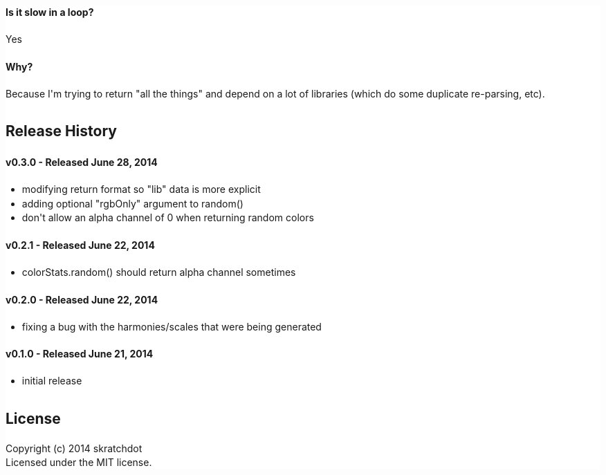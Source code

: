 #### Is it slow in a loop?

Yes

#### Why?

Because I'm trying to return "all the things" and depend on a lot of libraries (which
do some duplicate re-parsing, etc).


## Release History

#### v0.3.0 - Released June 28, 2014

- modifying return format so "lib" data is more explicit
- adding optional "rgbOnly" argument to random()
- don't allow an alpha channel of 0 when returning random colors

#### v0.2.1 - Released June 22, 2014

- colorStats.random() should return alpha channel sometimes

#### v0.2.0 - Released June 22, 2014

- fixing a bug with the harmonies/scales that were being generated

#### v0.1.0 - Released June 21, 2014

- initial release


## License

Copyright (c) 2014 skratchdot  
Licensed under the MIT license.

